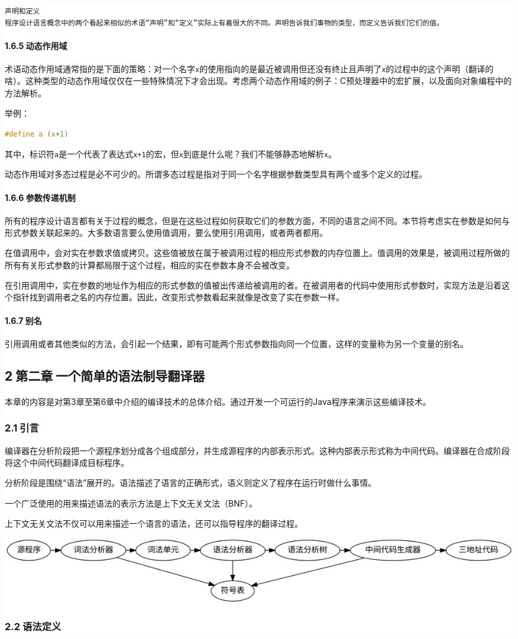```
声明和定义
程序设计语言概念中的两个看起来相似的术语“声明”和“定义”实际上有着很大的不同。声明告诉我们事物的类型，而定义告诉我们它们的值。
```

#### 1.6.5 动态作用域

术语动态作用域通常指的是下面的策略：对一个名字`x`的使用指向的是最近被调用但还没有终止且声明了`x`的过程中的这个声明（翻译的啥）。这种类型的动态作用域仅仅在一些特殊情况下才会出现。考虑两个动态作用域的例子：C预处理器中的宏扩展，以及面向对象编程中的方法解析。

举例：

```C
#define a (x+1)
```

其中，标识符`a`是一个代表了表达式`x+1`的宏，但`x`到底是什么呢？我们不能够静态地解析`x`。

动态作用域对多态过程是必不可少的。所谓多态过程是指对于同一个名字根据参数类型具有两个或多个定义的过程。

#### 1.6.6 参数传递机制

所有的程序设计语言都有关于过程的概念，但是在这些过程如何获取它们的参数方面，不同的语言之间不同。本节将考虑实在参数是如何与形式参数关联起来的。大多数语言要么使用值调用，要么使用引用调用，或者两者都用。

在值调用中，会对实在参数求值或拷贝。这些值被放在属于被调用过程的相应形式参数的内存位置上。值调用的效果是，被调用过程所做的所有有关形式参数的计算都局限于这个过程，相应的实在参数本身不会被改变。

在引用调用中，实在参数的地址作为相应的形式参数的值被出传递给被调用的者。在被调用者的代码中使用形式参数时，实现方法是沿着这个指针找到调用者之名的内存位置。因此，改变形式参数看起来就像是改变了实在参数一样。

#### 1.6.7 别名

引用调用或者其他类似的方法，会引起一个结果，即有可能两个形式参数指向同一个位置，这样的变量称为另一个变量的别名。

## 2 第二章 一个简单的语法制导翻译器

本章的内容是对第3章至第6章中介绍的编译技术的总体介绍。通过开发一个可运行的Java程序来演示这些编译技术。

### 2.1 引言

编译器在分析阶段把一个源程序划分成各个组成部分，并生成源程序的内部表示形式。这种内部表示形式称为中间代码。编译器在合成阶段将这个中间代码翻译成目标程序。

分析阶段是围绕“语法”展开的。语法描述了语言的正确形式，语义则定义了程序在运行时做什么事情。

一个广泛使用的用来描述语法的表示方法是上下文无关文法（BNF）。

上下文无关文法不仅可以用来描述一个语言的语法，还可以指导程序的翻译过程。

![](assets/2_1.svg)

### 2.2 语法定义
